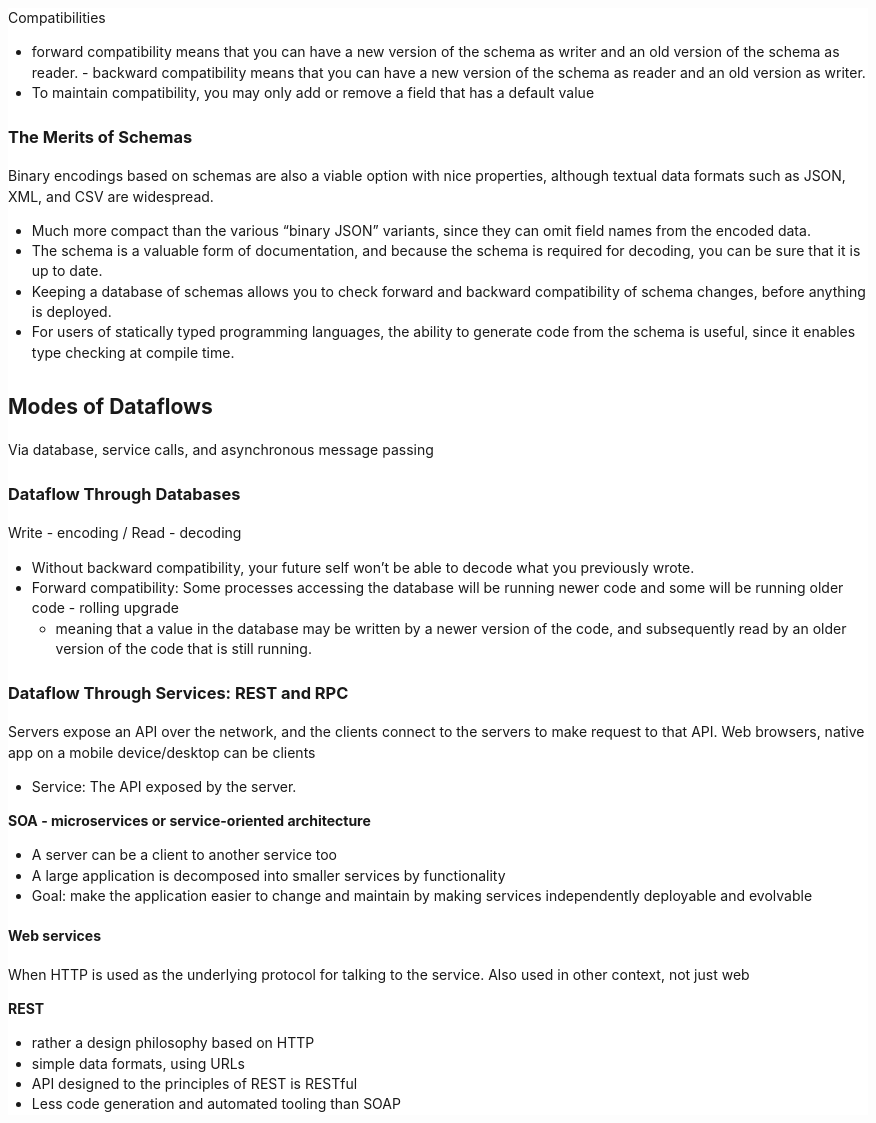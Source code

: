 Compatibilities
- forward compatibility means that you can have a new version of the schema as writer and an old version of the schema as reader. - backward compatibility means that you can have a new version of the schema as reader and an old version as writer.
- To maintain compatibility, you may only add or remove a field that has a default value

### The Merits of Schemas
Binary encodings based on schemas are also a viable option with nice properties, although textual data formats such as JSON, XML, and CSV are widespread.

- Much more compact than the various “binary JSON” variants, since they can omit field names from the encoded data.
- The schema is a valuable form of documentation, and because the schema is required for decoding, you can be sure that it is up to date.
- Keeping a database of schemas allows you to check forward and backward compatibility of schema changes, before anything is deployed.
- For users of statically typed programming languages, the ability to generate code from the schema is useful, since it enables type checking at compile time.

## Modes of Dataflows
Via database, service calls, and asynchronous message passing

### Dataflow Through Databases
Write - encoding / Read - decoding

- Without backward compatibility, your future self won’t be able to decode what you previously wrote.
- Forward compatibility: Some processes accessing the database will be running newer code and some will be running older code - rolling upgrade
  - meaning that a value in the database may be written by a newer version of the code, and subsequently read by an older version of the code that is still running.

### Dataflow Through Services: REST and RPC
Servers expose an API over the network, and the clients connect to the servers to make request to that API. Web browsers, native app on a mobile device/desktop can be clients
- Service: The API exposed by the server.

**SOA - microservices or service-oriented architecture**
- A server can be a client to another service too
- A large application is decomposed into smaller services by functionality
- Goal: make the application easier to change and maintain by making services independently deployable and evolvable

#### Web services
When HTTP is used as the underlying protocol for talking to the service. Also used in other context, not just web

**REST**
- rather a design philosophy based on HTTP
- simple data formats, using URLs
- API designed to the principles of REST is RESTful
- Less code generation and automated tooling than SOAP
